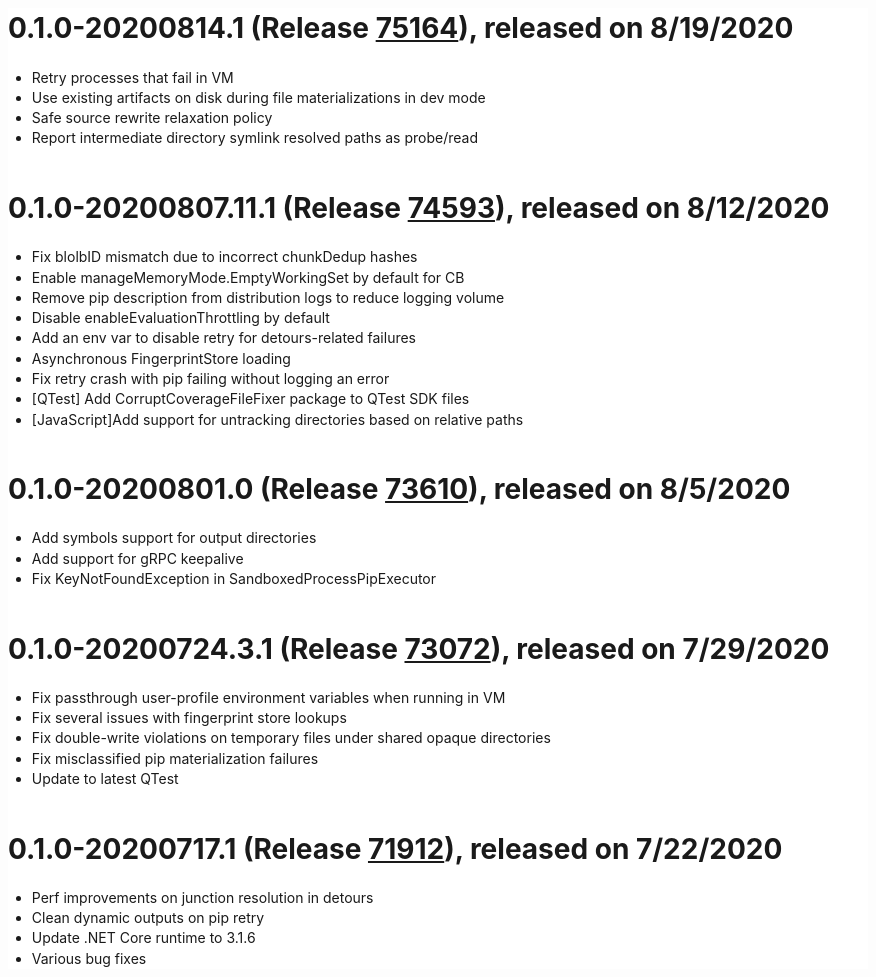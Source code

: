 # 0.1.0-20200814.1 (Release [75164](https://dev.azure.com/mseng/Domino/_releaseProgress?_a=release-pipeline-progress&releaseId=75164)), released on 8/19/2020
- Retry processes that fail in VM
- Use existing artifacts on disk during file materializations in dev mode
- Safe source rewrite relaxation policy
- Report intermediate directory symlink resolved paths as probe/read

# 0.1.0-20200807.11.1 (Release [74593](https://dev.azure.com/mseng/Domino/_releaseProgress?_a=release-pipeline-progress&releaseId=74593)), released on 8/12/2020
- Fix blolbID mismatch due to incorrect chunkDedup hashes
- Enable manageMemoryMode.EmptyWorkingSet by default for CB 
- Remove pip description from distribution logs to reduce logging volume
- Disable enableEvaluationThrottling by default
- Add an env var to disable retry for detours-related failures
- Asynchronous FingerprintStore loading
- Fix retry crash with pip failing without logging an error
- [QTest] Add CorruptCoverageFileFixer package to QTest SDK files
- [JavaScript]Add support for untracking directories based on relative paths

# 0.1.0-20200801.0 (Release [73610](https://dev.azure.com/mseng/Domino/_releaseProgress?_a=release-pipeline-progress&releaseId=73610)), released on 8/5/2020
- Add symbols support for output directories 
- Add support for gRPC keepalive
- Fix KeyNotFoundException in SandboxedProcessPipExecutor

# 0.1.0-20200724.3.1 (Release [73072](https://dev.azure.com/mseng/Domino/_releaseProgress?_a=release-pipeline-progress&releaseId=73072)), released on 7/29/2020
- Fix passthrough user-profile environment variables when running in VM
- Fix several issues with fingerprint store lookups
- Fix double-write violations on temporary files under shared opaque directories
- Fix misclassified pip materialization failures
- Update to latest QTest

# 0.1.0-20200717.1 (Release [71912](https://dev.azure.com/mseng/Domino/_releaseProgress?_a=release-pipeline-progress&releaseId=71912)), released on 7/22/2020
- Perf improvements on junction resolution in detours
- Clean dynamic outputs on pip retry
- Update .NET Core runtime to 3.1.6
- Various bug fixes
